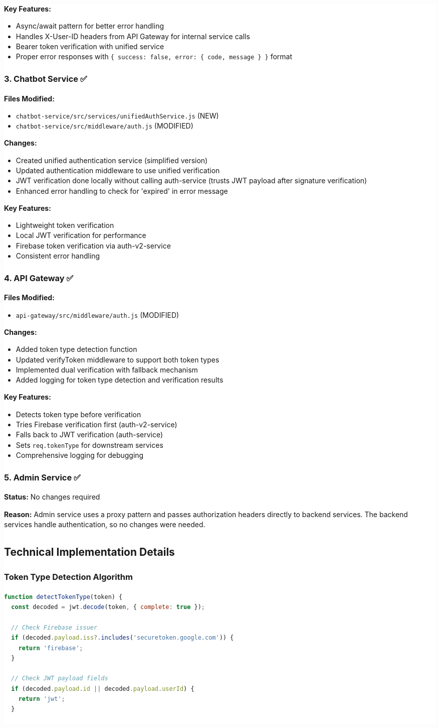 **Key Features:**
- Async/await pattern for better error handling
- Handles X-User-ID headers from API Gateway for internal service calls
- Bearer token verification with unified service
- Proper error responses with `{ success: false, error: { code, message } }` format

### 3. Chatbot Service ✅
**Files Modified:**
- `chatbot-service/src/services/unifiedAuthService.js` (NEW)
- `chatbot-service/src/middleware/auth.js` (MODIFIED)

**Changes:**
- Created unified authentication service (simplified version)
- Updated authentication middleware to use unified verification
- JWT verification done locally without calling auth-service (trusts JWT payload after signature verification)
- Enhanced error handling to check for 'expired' in error message

**Key Features:**
- Lightweight token verification
- Local JWT verification for performance
- Firebase token verification via auth-v2-service
- Consistent error handling

### 4. API Gateway ✅
**Files Modified:**
- `api-gateway/src/middleware/auth.js` (MODIFIED)

**Changes:**
- Added token type detection function
- Updated verifyToken middleware to support both token types
- Implemented dual verification with fallback mechanism
- Added logging for token type detection and verification results

**Key Features:**
- Detects token type before verification
- Tries Firebase verification first (auth-v2-service)
- Falls back to JWT verification (auth-service)
- Sets `req.tokenType` for downstream services
- Comprehensive logging for debugging

### 5. Admin Service ✅
**Status:** No changes required

**Reason:** Admin service uses a proxy pattern and passes authorization headers directly to backend services. The backend services handle authentication, so no changes were needed.

## Technical Implementation Details

### Token Type Detection Algorithm

```javascript
function detectTokenType(token) {
  const decoded = jwt.decode(token, { complete: true });
  
  // Check Firebase issuer
  if (decoded.payload.iss?.includes('securetoken.google.com')) {
    return 'firebase';
  }
  
  // Check JWT payload fields
  if (decoded.payload.id || decoded.payload.userId) {
    return 'jwt';
  }
  
```